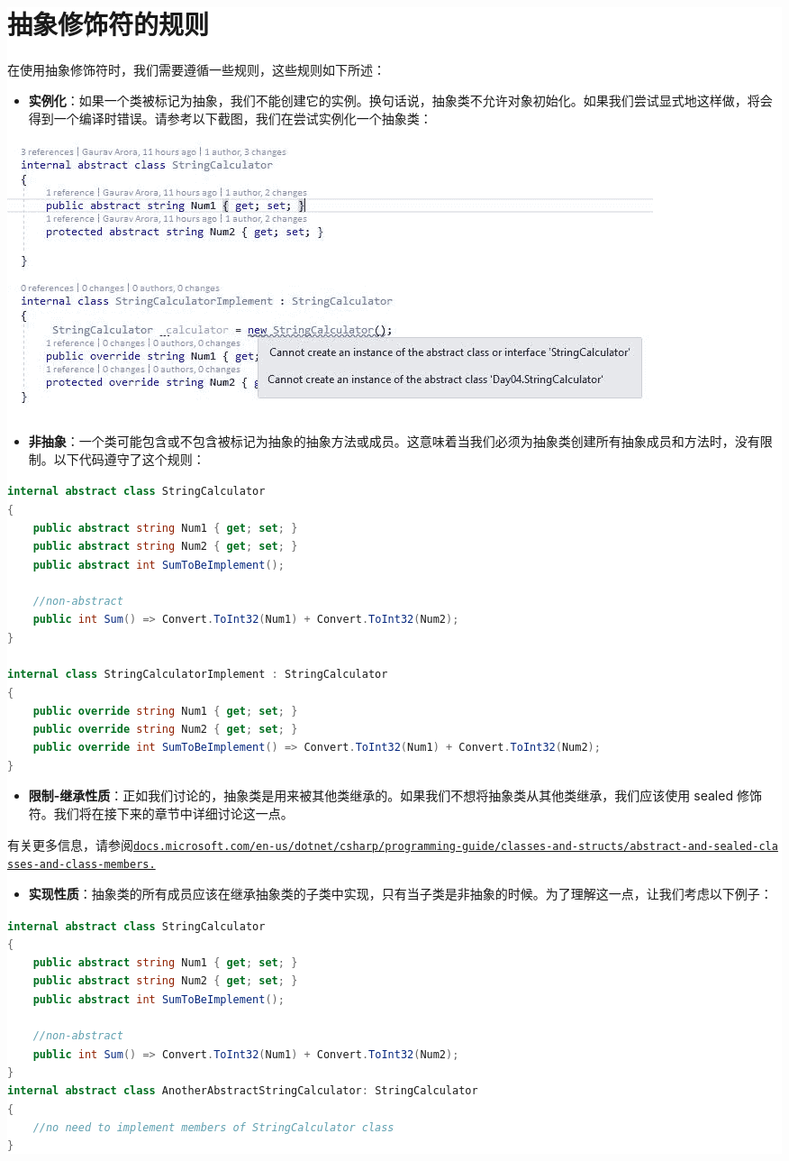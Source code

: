 # 抽象修饰符的规则

在使用抽象修饰符时，我们需要遵循一些规则，这些规则如下所述：

+   **实例化**：如果一个类被标记为抽象，我们不能创建它的实例。换句话说，抽象类不允许对象初始化。如果我们尝试显式地这样做，将会得到一个编译时错误。请参考以下截图，我们在尝试实例化一个抽象类：

![](img/00058.jpeg)

+   **非抽象**：一个类可能包含或不包含被标记为抽象的抽象方法或成员。这意味着当我们必须为抽象类创建所有抽象成员和方法时，没有限制。以下代码遵守了这个规则：

```cs
internal abstract class StringCalculator
{
    public abstract string Num1 { get; set; }
    public abstract string Num2 { get; set; }
    public abstract int SumToBeImplement();

    //non-abstract
    public int Sum() => Convert.ToInt32(Num1) + Convert.ToInt32(Num2);
}

internal class StringCalculatorImplement : StringCalculator
{
    public override string Num1 { get; set; }
    public override string Num2 { get; set; }
    public override int SumToBeImplement() => Convert.ToInt32(Num1) + Convert.ToInt32(Num2);
}
```

+   **限制-继承性质**：正如我们讨论的，抽象类是用来被其他类继承的。如果我们不想将抽象类从其他类继承，我们应该使用 sealed 修饰符。我们将在接下来的章节中详细讨论这一点。

有关更多信息，请参阅[`docs.microsoft.com/en-us/dotnet/csharp/programming-guide/classes-and-structs/abstract-and-sealed-classes-and-class-members.`](https://docs.microsoft.com/en-us/dotnet/csharp/programming-guide/classes-and-structs/abstract-and-sealed-classes-and-class-members)

+   **实现性质**：抽象类的所有成员应该在继承抽象类的子类中实现，只有当子类是非抽象的时候。为了理解这一点，让我们考虑以下例子：

```cs
internal abstract class StringCalculator
{
    public abstract string Num1 { get; set; }
    public abstract string Num2 { get; set; }
    public abstract int SumToBeImplement();

    //non-abstract
    public int Sum() => Convert.ToInt32(Num1) + Convert.ToInt32(Num2);
}
internal abstract class AnotherAbstractStringCalculator: StringCalculator
{
    //no need to implement members of StringCalculator class  
}
```